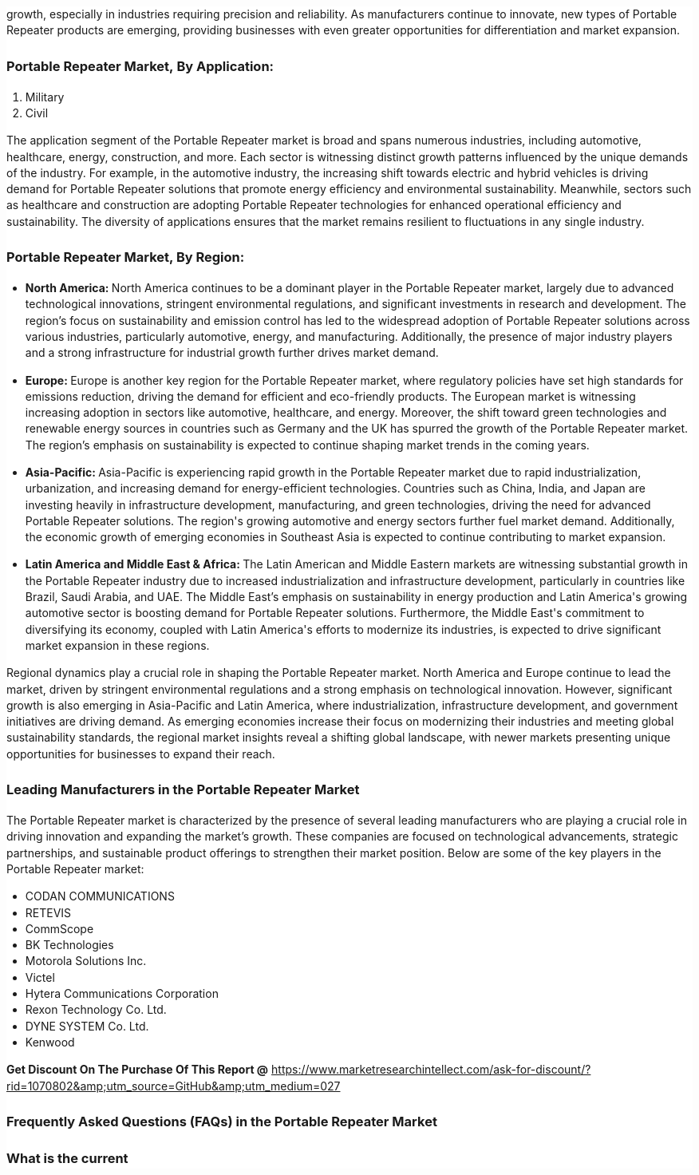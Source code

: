 growth, especially in industries requiring precision and reliability. As manufacturers continue to innovate, new types of Portable Repeater products are emerging, providing businesses with even greater opportunities for differentiation and market expansion.</p><h3>Portable Repeater Market,&nbsp;By Application:</h3><ol><li>Military<li> Civil</li></ol><p>The application segment of the Portable Repeater market is broad and spans numerous industries, including automotive, healthcare, energy, construction, and more. Each sector is witnessing distinct growth patterns influenced by the unique demands of the industry. For example, in the automotive industry, the increasing shift towards electric and hybrid vehicles is driving demand for Portable Repeater solutions that promote energy efficiency and environmental sustainability. Meanwhile, sectors such as healthcare and construction are adopting Portable Repeater technologies for enhanced operational efficiency and sustainability. The diversity of applications ensures that the market remains resilient to fluctuations in any single industry.</p><h3>Portable Repeater Market, By Region:</h3><ul><li><p><strong>North America:&nbsp;</strong>North America continues to be a dominant player in the Portable Repeater market, largely due to advanced technological innovations, stringent environmental regulations, and significant investments in research and development. The region&rsquo;s focus on sustainability and emission control has led to the widespread adoption of Portable Repeater solutions across various industries, particularly automotive, energy, and manufacturing. Additionally, the presence of major industry players and a strong infrastructure for industrial growth further drives market demand.</p></li><li><p><strong><strong>Europe:&nbsp;</strong></strong>Europe is another key region for the Portable Repeater market, where regulatory policies have set high standards for emissions reduction, driving the demand for efficient and eco-friendly products. The European market is witnessing increasing adoption in sectors like automotive, healthcare, and energy. Moreover, the shift toward green technologies and renewable energy sources in countries such as Germany and the UK has spurred the growth of the Portable Repeater market. The region&rsquo;s emphasis on sustainability is expected to continue shaping market trends in the coming years.</p></li><li><p><strong><strong>Asia-Pacific:&nbsp;</strong></strong>Asia-Pacific is experiencing rapid growth in the Portable Repeater market due to rapid industrialization, urbanization, and increasing demand for energy-efficient technologies. Countries such as China, India, and Japan are investing heavily in infrastructure development, manufacturing, and green technologies, driving the need for advanced Portable Repeater solutions. The region's growing automotive and energy sectors further fuel market demand. Additionally, the economic growth of emerging economies in Southeast Asia is expected to continue contributing to market expansion.</p></li><li><p><strong><strong>Latin America and Middle East &amp; Africa:&nbsp;</strong></strong>The Latin American and Middle Eastern markets are witnessing substantial growth in the Portable Repeater industry due to increased industrialization and infrastructure development, particularly in countries like Brazil, Saudi Arabia, and UAE. The Middle East&rsquo;s emphasis on sustainability in energy production and Latin America's growing automotive sector is boosting demand for Portable Repeater solutions. Furthermore, the Middle East's commitment to diversifying its economy, coupled with Latin America's efforts to modernize its industries, is expected to drive significant market expansion in these regions.</p></li></ul><p>Regional dynamics play a crucial role in shaping the Portable Repeater market. North America and Europe continue to lead the market, driven by stringent environmental regulations and a strong emphasis on technological innovation. However, significant growth is also emerging in Asia-Pacific and Latin America, where industrialization, infrastructure development, and government initiatives are driving demand. As emerging economies increase their focus on modernizing their industries and meeting global sustainability standards, the regional market insights reveal a shifting global landscape, with newer markets presenting unique opportunities for businesses to expand their reach.</p><h3><strong>Leading Manufacturers in the Portable Repeater Market</strong></h3><p>The Portable Repeater market is characterized by the presence of several leading manufacturers who are playing a crucial role in driving innovation and expanding the market&rsquo;s growth. These companies are focused on technological advancements, strategic partnerships, and sustainable product offerings to strengthen their market position. Below are some of the key players in the Portable Repeater market:</p></div><div class="article-main__content" data-test-id="publishing-text-block"><ul><li><span class="">CODAN COMMUNICATIONS<li>RETEVIS<li>CommScope<li>BK Technologies<li>Motorola Solutions Inc.<li>Victel<li>Hytera Communications Corporation<li>Rexon Technology Co. Ltd.<li>DYNE SYSTEM Co. Ltd.<li>Kenwood</span></li></ul></div><div class="article-main__content" data-test-id="publishing-text-block"><p><span class="font-[700]"><strong>Get Discount On The Purchase Of This Report @</strong> <a href="https://www.marketresearchintellect.com/ask-for-discount/?rid=1070802&amp;utm_source=GitHub&amp;utm_medium=027" data-fr-linked="true">https://www.marketresearchintellect.com/ask-for-discount/?rid=1070802&amp;utm_source=GitHub&amp;utm_medium=027</a></span></p></div><div class="article-main__content" data-test-id="publishing-text-block"><h3><strong>Frequently Asked Questions (FAQs) in the Portable Repeater Market</strong></h3><h3><strong>What is the current